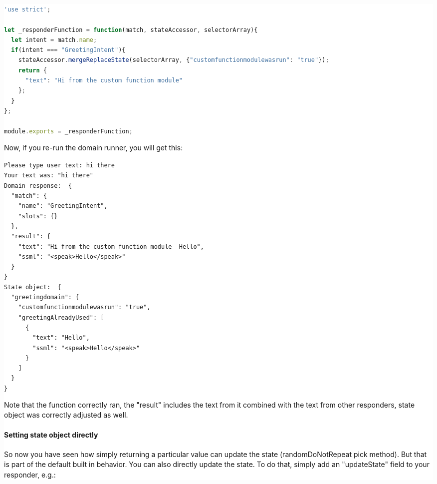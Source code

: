 ```javascript
'use strict';

let _responderFunction = function(match, stateAccessor, selectorArray){
  let intent = match.name;
  if(intent === "GreetingIntent"){
    stateAccessor.mergeReplaceState(selectorArray, {"customfunctionmodulewasrun": "true"});
    return {
      "text": "Hi from the custom function module"
    };
  }
};

module.exports = _responderFunction;
```

Now, if you re-run the domain runner, you will get this:

```text
Please type user text: hi there
Your text was: "hi there"
Domain response:  {
  "match": {
    "name": "GreetingIntent",
    "slots": {}
  },
  "result": {
    "text": "Hi from the custom function module  Hello",
    "ssml": "<speak>Hello</speak>"
  }
}
State object:  {
  "greetingdomain": {
    "customfunctionmodulewasrun": "true",
    "greetingAlreadyUsed": [
      {
        "text": "Hello",
        "ssml": "<speak>Hello</speak>"
      }
    ]
  }
}
```

Note that the function correctly ran, the "result" includes the text from it combined with the text from other
responders, state object was correctly adjusted as well.

#### Setting state object directly

So now you have seen how simply returning a particular value can update the state (randomDoNotRepeat pick method).
But that is part of the default built in behavior.  You can also directly update the state.
To do that, simply add an "updateState" field to your responder, e.g.:
